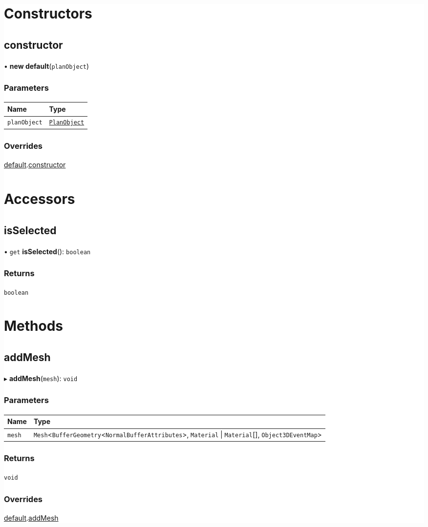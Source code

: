 # Constructors

## constructor

• **new default**(`planObject`)

### Parameters

| Name | Type |
| :------ | :------ |
| `planObject` | [`PlanObject`](../interfaces/configurator_core_src_roomle_configurator._internal_.PlanObject.md) |

### Overrides

[default](configurator_core_src_roomle_configurator._internal_.default-50.md).[constructor](configurator_core_src_roomle_configurator._internal_.default-50.md#constructor)

# Accessors

## isSelected

• `get` **isSelected**(): `boolean`

### Returns

`boolean`

# Methods

## addMesh

▸ **addMesh**(`mesh`): `void`

### Parameters

| Name | Type |
| :------ | :------ |
| `mesh` | `Mesh`<`BufferGeometry`<`NormalBufferAttributes`\>, `Material` \| `Material`[], `Object3DEventMap`\> |

### Returns

`void`

### Overrides

[default](configurator_core_src_roomle_configurator._internal_.default-50.md).[addMesh](configurator_core_src_roomle_configurator._internal_.default-50.md#addmesh)
